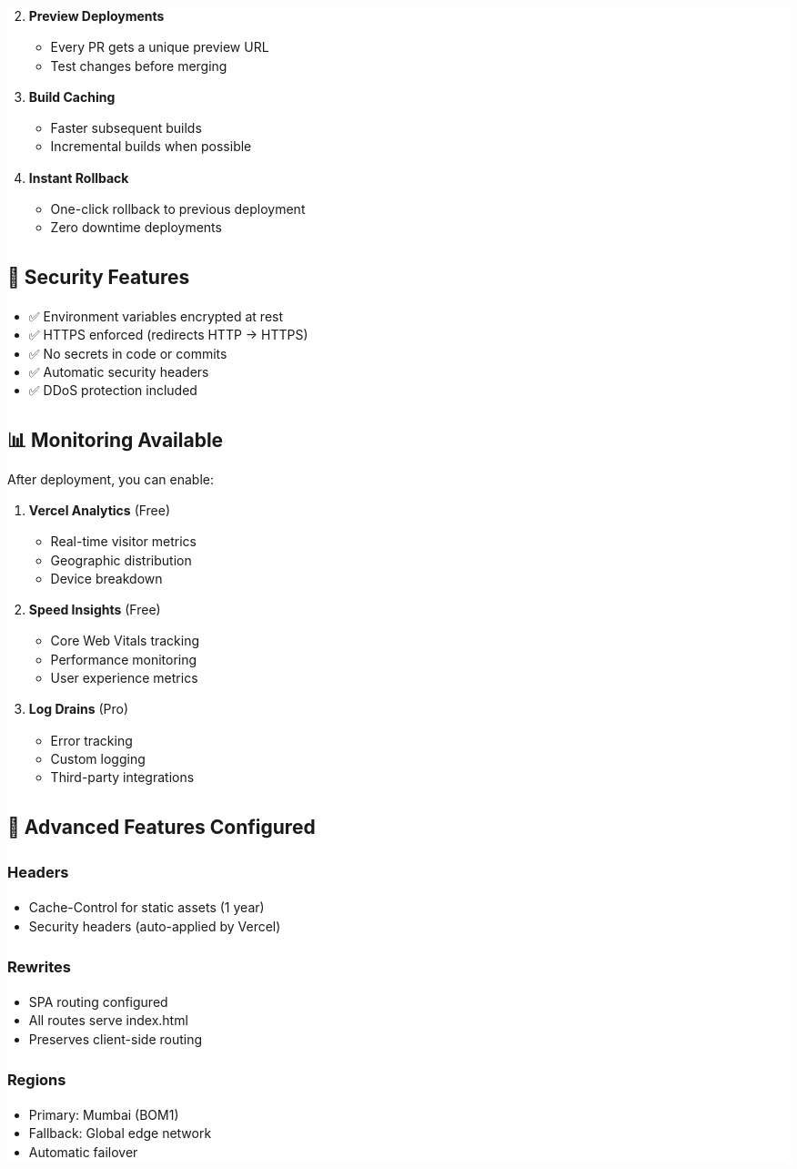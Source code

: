 2. **Preview Deployments**
   - Every PR gets a unique preview URL
   - Test changes before merging

3. **Build Caching**
   - Faster subsequent builds
   - Incremental builds when possible

4. **Instant Rollback**
   - One-click rollback to previous deployment
   - Zero downtime deployments

## 🔐 Security Features

- ✅ Environment variables encrypted at rest
- ✅ HTTPS enforced (redirects HTTP → HTTPS)
- ✅ No secrets in code or commits
- ✅ Automatic security headers
- ✅ DDoS protection included

## 📊 Monitoring Available

After deployment, you can enable:

1. **Vercel Analytics** (Free)
   - Real-time visitor metrics
   - Geographic distribution
   - Device breakdown

2. **Speed Insights** (Free)
   - Core Web Vitals tracking
   - Performance monitoring
   - User experience metrics

3. **Log Drains** (Pro)
   - Error tracking
   - Custom logging
   - Third-party integrations

## 🎨 Advanced Features Configured

### Headers
- Cache-Control for static assets (1 year)
- Security headers (auto-applied by Vercel)

### Rewrites
- SPA routing configured
- All routes serve index.html
- Preserves client-side routing

### Regions
- Primary: Mumbai (BOM1)
- Fallback: Global edge network
- Automatic failover
